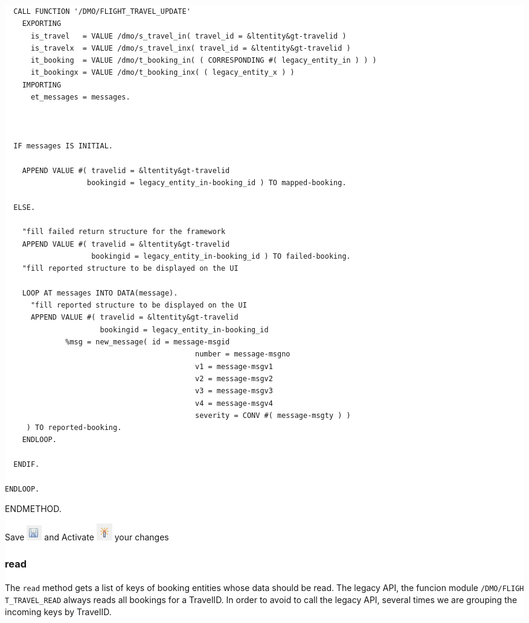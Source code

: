       CALL FUNCTION '/DMO/FLIGHT_TRAVEL_UPDATE'
        EXPORTING
          is_travel   = VALUE /dmo/s_travel_in( travel_id = &ltentity&gt-travelid )
          is_travelx  = VALUE /dmo/s_travel_inx( travel_id = &ltentity&gt-travelid )
          it_booking  = VALUE /dmo/t_booking_in( ( CORRESPONDING #( legacy_entity_in ) ) )
          it_bookingx = VALUE /dmo/t_booking_inx( ( legacy_entity_x ) )
        IMPORTING
          et_messages = messages.



      IF messages IS INITIAL.

        APPEND VALUE #( travelid = &ltentity&gt-travelid
                       bookingid = legacy_entity_in-booking_id ) TO mapped-booking.

      ELSE.

        "fill failed return structure for the framework
        APPEND VALUE #( travelid = &ltentity&gt-travelid
                        bookingid = legacy_entity_in-booking_id ) TO failed-booking.
        "fill reported structure to be displayed on the UI

        LOOP AT messages INTO DATA(message).
          "fill reported structure to be displayed on the UI
          APPEND VALUE #( travelid = &ltentity&gt-travelid
                          bookingid = legacy_entity_in-booking_id
                  %msg = new_message( id = message-msgid
                                                number = message-msgno
                                                v1 = message-msgv1
                                                v2 = message-msgv2
                                                v3 = message-msgv3
                                                v4 = message-msgv4
                                                severity = CONV #( message-msgty ) )
         ) TO reported-booking.
        ENDLOOP.

      ENDIF.

    ENDLOOP.


  ENDMETHOD.
</pre>

Save ![Save](images/adt_save.png) and Activate ![Activate](images/adt_activate.png) your changes 

### read

The `read` method gets a list of keys of booking entities whose data should be read. The legacy API, the funcion module `/DMO/FLIGHT_TRAVEL_READ` always reads all bookings for a TravelID. In order to avoid to call the legacy API, several times we are grouping the incoming keys by TravelID.
